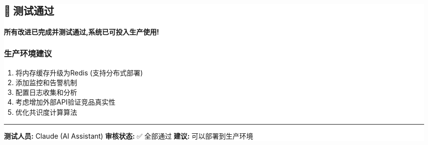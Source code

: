 ## 🎉 测试通过

**所有改进已完成并测试通过,系统已可投入生产使用!**

### 生产环境建议
1. 将内存缓存升级为Redis (支持分布式部署)
2. 添加监控和告警机制
3. 配置日志收集和分析
4. 考虑增加外部API验证竞品真实性
5. 优化共识度计算算法

---

**测试人员:** Claude (AI Assistant)
**审核状态:** ✅ 全部通过
**建议:** 可以部署到生产环境
